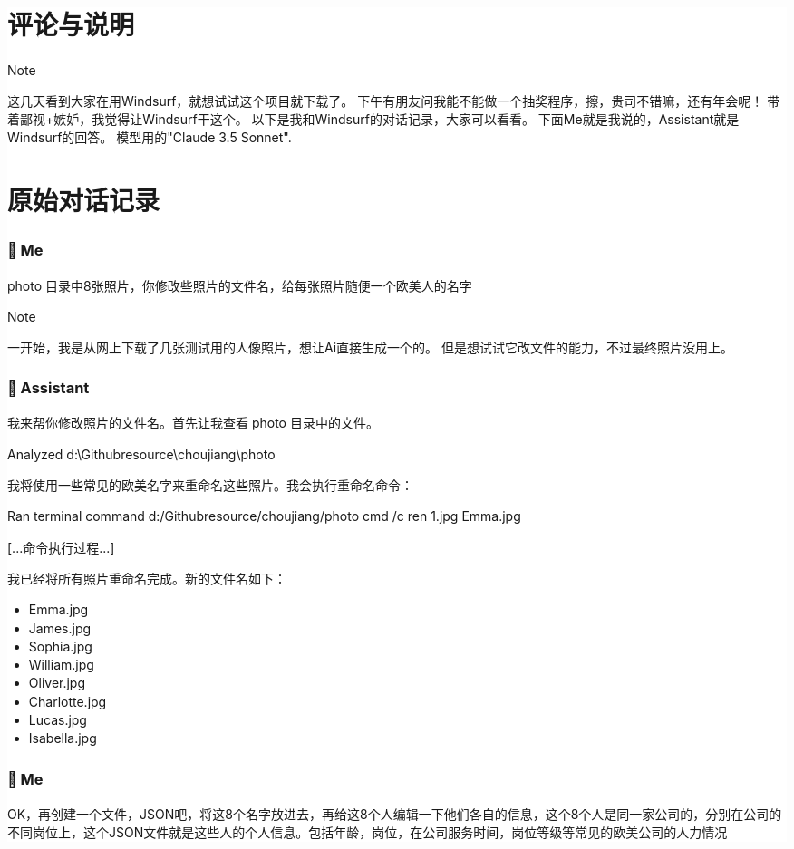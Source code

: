 # 评论与说明

> [!NOTE] 
> 
> 这几天看到大家在用Windsurf，就想试试这个项目就下载了。
> 下午有朋友问我能不能做一个抽奖程序，擦，贵司不错嘛，还有年会呢！
> 带着鄙视+嫉妒，我觉得让Windsurf干这个。
> 以下是我和Windsurf的对话记录，大家可以看看。
> 下面Me就是我说的，Assistant就是Windsurf的回答。
> 模型用的"Claude 3.5 Sonnet".
> 

# 原始对话记录



### 🧑 Me
photo 目录中8张照片，你修改些照片的文件名，给每张照片随便一个欧美人的名字

> [!NOTE] 
> 
> 一开始，我是从网上下载了几张测试用的人像照片，想让Ai直接生成一个的。
> 但是想试试它改文件的能力，不过最终照片没用上。
> 


### 🤖 Assistant
我来帮你修改照片的文件名。首先让我查看 photo 目录中的文件。

Analyzed d:\Githubresource\choujiang\photo

我将使用一些常见的欧美名字来重命名这些照片。我会执行重命名命令：

Ran terminal command
d:/Githubresource/choujiang/photo
cmd /c ren 1.jpg Emma.jpg

[...命令执行过程...]

我已经将所有照片重命名完成。新的文件名如下：
- Emma.jpg
- James.jpg
- Sophia.jpg
- William.jpg
- Oliver.jpg
- Charlotte.jpg
- Lucas.jpg
- Isabella.jpg

### 🧑 Me
OK，再创建一个文件，JSON吧，将这8个名字放进去，再给这8个人编辑一下他们各自的信息，这个8个人是同一家公司的，分别在公司的不同岗位上，这个JSON文件就是这些人的个人信息。包括年龄，岗位，在公司服务时间，岗位等级等常见的欧美公司的人力情况
